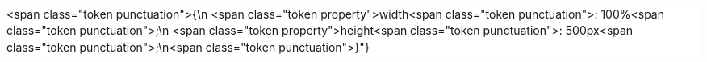 <span class=\"token punctuation\">{</span>\n  <span class=\"token property\">width</span><span class=\"token punctuation\">:</span> 100%<span class=\"token punctuation\">;</span>\n  <span class=\"token property\">height</span><span class=\"token punctuation\">:</span> 500px<span class=\"token punctuation\">;</span>\n<span class=\"token punctuation\">}</span></code></pre></div>"}
